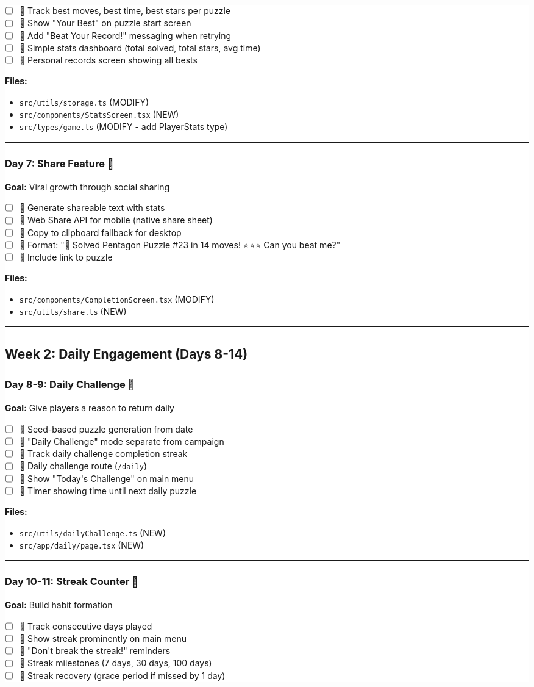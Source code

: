 - [ ] 🔴 Track best moves, best time, best stars per puzzle
- [ ] 🔴 Show "Your Best" on puzzle start screen
- [ ] 🔴 Add "Beat Your Record!" messaging when retrying
- [ ] 🔴 Simple stats dashboard (total solved, total stars, avg time)
- [ ] 🔴 Personal records screen showing all bests

**Files:**
- `src/utils/storage.ts` (MODIFY)
- `src/components/StatsScreen.tsx` (NEW)
- `src/types/game.ts` (MODIFY - add PlayerStats type)

---

### Day 7: Share Feature 🔴
**Goal:** Viral growth through social sharing

- [ ] 🔴 Generate shareable text with stats
- [ ] 🔴 Web Share API for mobile (native share sheet)
- [ ] 🔴 Copy to clipboard fallback for desktop
- [ ] 🔴 Format: "🎯 Solved Pentagon Puzzle #23 in 14 moves! ⭐⭐⭐ Can you beat me?"
- [ ] 🔴 Include link to puzzle

**Files:**
- `src/components/CompletionScreen.tsx` (MODIFY)
- `src/utils/share.ts` (NEW)

---

## Week 2: Daily Engagement (Days 8-14)

### Day 8-9: Daily Challenge 🔴
**Goal:** Give players a reason to return daily

- [ ] 🔴 Seed-based puzzle generation from date
- [ ] 🔴 "Daily Challenge" mode separate from campaign
- [ ] 🔴 Track daily challenge completion streak
- [ ] 🔴 Daily challenge route (`/daily`)
- [ ] 🔴 Show "Today's Challenge" on main menu
- [ ] 🔴 Timer showing time until next daily puzzle

**Files:**
- `src/utils/dailyChallenge.ts` (NEW)
- `src/app/daily/page.tsx` (NEW)

---

### Day 10-11: Streak Counter 🔴
**Goal:** Build habit formation

- [ ] 🔴 Track consecutive days played
- [ ] 🔴 Show streak prominently on main menu
- [ ] 🔴 "Don't break the streak!" reminders
- [ ] 🔴 Streak milestones (7 days, 30 days, 100 days)
- [ ] 🔴 Streak recovery (grace period if missed by 1 day)
